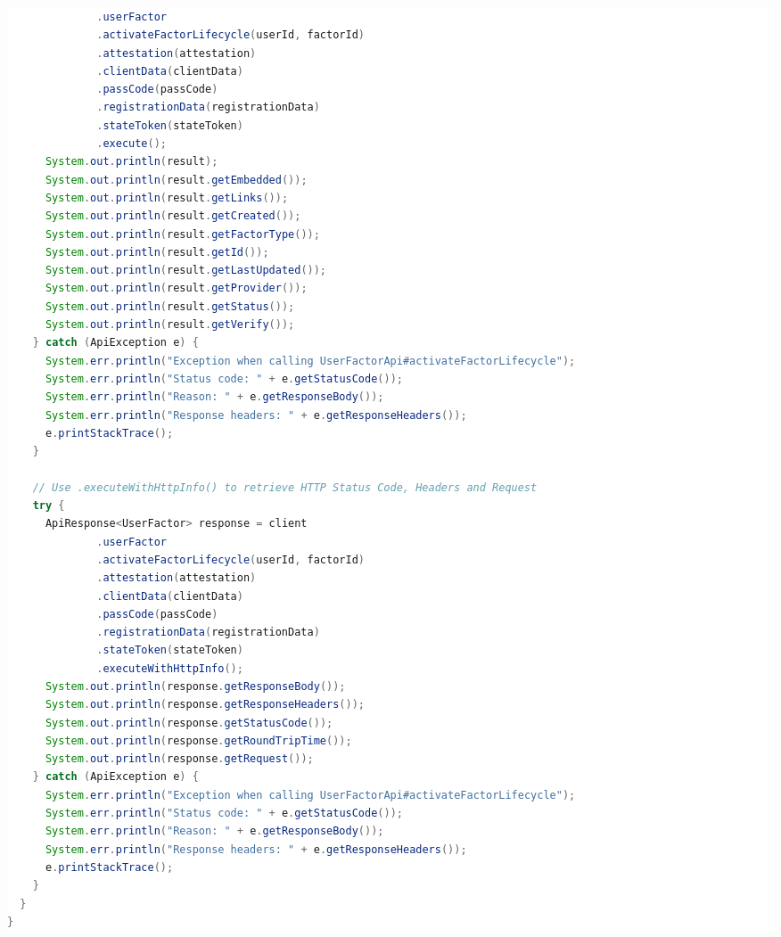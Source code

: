 ```java
              .userFactor
              .activateFactorLifecycle(userId, factorId)
              .attestation(attestation)
              .clientData(clientData)
              .passCode(passCode)
              .registrationData(registrationData)
              .stateToken(stateToken)
              .execute();
      System.out.println(result);
      System.out.println(result.getEmbedded());
      System.out.println(result.getLinks());
      System.out.println(result.getCreated());
      System.out.println(result.getFactorType());
      System.out.println(result.getId());
      System.out.println(result.getLastUpdated());
      System.out.println(result.getProvider());
      System.out.println(result.getStatus());
      System.out.println(result.getVerify());
    } catch (ApiException e) {
      System.err.println("Exception when calling UserFactorApi#activateFactorLifecycle");
      System.err.println("Status code: " + e.getStatusCode());
      System.err.println("Reason: " + e.getResponseBody());
      System.err.println("Response headers: " + e.getResponseHeaders());
      e.printStackTrace();
    }

    // Use .executeWithHttpInfo() to retrieve HTTP Status Code, Headers and Request
    try {
      ApiResponse<UserFactor> response = client
              .userFactor
              .activateFactorLifecycle(userId, factorId)
              .attestation(attestation)
              .clientData(clientData)
              .passCode(passCode)
              .registrationData(registrationData)
              .stateToken(stateToken)
              .executeWithHttpInfo();
      System.out.println(response.getResponseBody());
      System.out.println(response.getResponseHeaders());
      System.out.println(response.getStatusCode());
      System.out.println(response.getRoundTripTime());
      System.out.println(response.getRequest());
    } catch (ApiException e) {
      System.err.println("Exception when calling UserFactorApi#activateFactorLifecycle");
      System.err.println("Status code: " + e.getStatusCode());
      System.err.println("Reason: " + e.getResponseBody());
      System.err.println("Response headers: " + e.getResponseHeaders());
      e.printStackTrace();
    }
  }
}

```
